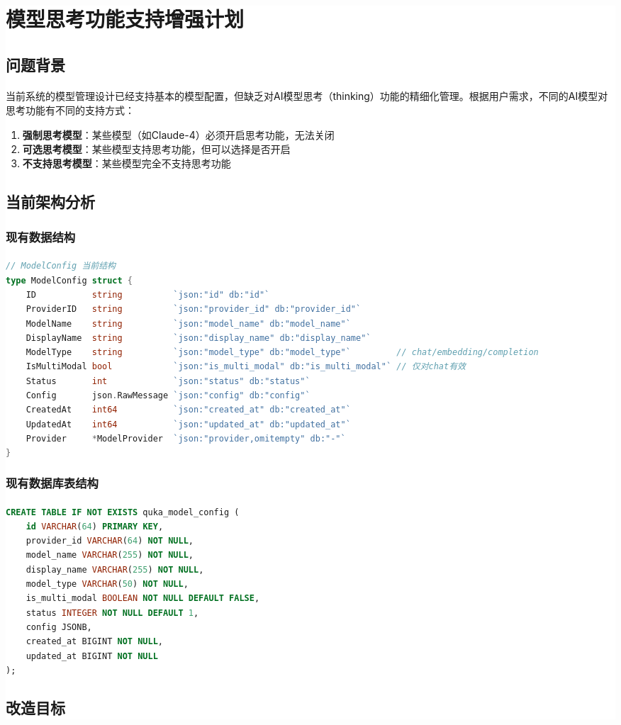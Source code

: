 # 模型思考功能支持增强计划

## 问题背景

当前系统的模型管理设计已经支持基本的模型配置，但缺乏对AI模型思考（thinking）功能的精细化管理。根据用户需求，不同的AI模型对思考功能有不同的支持方式：

1. **强制思考模型**：某些模型（如Claude-4）必须开启思考功能，无法关闭
2. **可选思考模型**：某些模型支持思考功能，但可以选择是否开启
3. **不支持思考模型**：某些模型完全不支持思考功能

## 当前架构分析

### 现有数据结构
```go
// ModelConfig 当前结构
type ModelConfig struct {
    ID           string          `json:"id" db:"id"`
    ProviderID   string          `json:"provider_id" db:"provider_id"`
    ModelName    string          `json:"model_name" db:"model_name"`
    DisplayName  string          `json:"display_name" db:"display_name"`
    ModelType    string          `json:"model_type" db:"model_type"`         // chat/embedding/completion
    IsMultiModal bool            `json:"is_multi_modal" db:"is_multi_modal"` // 仅对chat有效
    Status       int             `json:"status" db:"status"`
    Config       json.RawMessage `json:"config" db:"config"`
    CreatedAt    int64           `json:"created_at" db:"created_at"`
    UpdatedAt    int64           `json:"updated_at" db:"updated_at"`
    Provider     *ModelProvider  `json:"provider,omitempty" db:"-"`
}
```

### 现有数据库表结构
```sql
CREATE TABLE IF NOT EXISTS quka_model_config (
    id VARCHAR(64) PRIMARY KEY,
    provider_id VARCHAR(64) NOT NULL,
    model_name VARCHAR(255) NOT NULL,
    display_name VARCHAR(255) NOT NULL,
    model_type VARCHAR(50) NOT NULL,
    is_multi_modal BOOLEAN NOT NULL DEFAULT FALSE,
    status INTEGER NOT NULL DEFAULT 1,
    config JSONB,
    created_at BIGINT NOT NULL,
    updated_at BIGINT NOT NULL
);
```

## 改造目标
